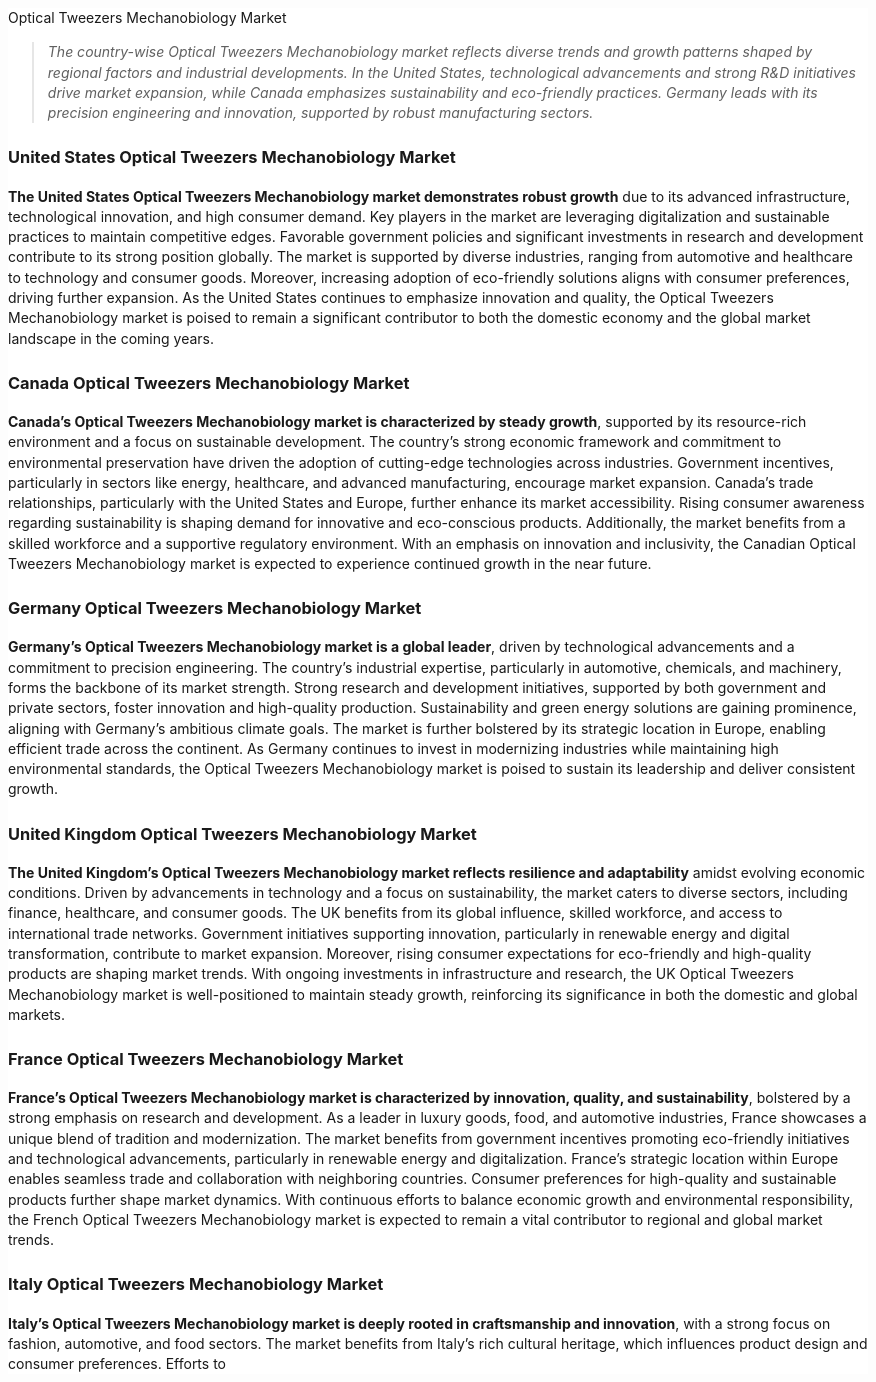 Optical Tweezers Mechanobiology Market<br /></span></h1><blockquote><p><em><span class="">The country-wise Optical Tweezers Mechanobiology market reflects diverse trends and growth patterns shaped by regional factors and industrial developments. In the United States, technological advancements and strong R&amp;D initiatives drive market expansion, while Canada emphasizes sustainability and eco-friendly practices. Germany leads with its precision engineering and innovation, supported by robust manufacturing sectors.</span></em></p></blockquote><h3><strong>United States Optical Tweezers Mechanobiology Market</strong></h3><p><strong>The United States Optical Tweezers Mechanobiology market demonstrates robust growth</strong> due to its advanced infrastructure, technological innovation, and high consumer demand. Key players in the market are leveraging digitalization and sustainable practices to maintain competitive edges. Favorable government policies and significant investments in research and development contribute to its strong position globally. The market is supported by diverse industries, ranging from automotive and healthcare to technology and consumer goods. Moreover, increasing adoption of eco-friendly solutions aligns with consumer preferences, driving further expansion. As the United States continues to emphasize innovation and quality, the Optical Tweezers Mechanobiology market is poised to remain a significant contributor to both the domestic economy and the global market landscape in the coming years.</p><h3><strong>Canada Optical Tweezers Mechanobiology Market</strong></h3><p><strong>Canada&rsquo;s Optical Tweezers Mechanobiology market is characterized by steady growth</strong>, supported by its resource-rich environment and a focus on sustainable development. The country&rsquo;s strong economic framework and commitment to environmental preservation have driven the adoption of cutting-edge technologies across industries. Government incentives, particularly in sectors like energy, healthcare, and advanced manufacturing, encourage market expansion. Canada&rsquo;s trade relationships, particularly with the United States and Europe, further enhance its market accessibility. Rising consumer awareness regarding sustainability is shaping demand for innovative and eco-conscious products. Additionally, the market benefits from a skilled workforce and a supportive regulatory environment. With an emphasis on innovation and inclusivity, the Canadian Optical Tweezers Mechanobiology market is expected to experience continued growth in the near future.</p><h3><strong>Germany Optical Tweezers Mechanobiology Market</strong></h3><p><strong>Germany&rsquo;s Optical Tweezers Mechanobiology market is a global leader</strong>, driven by technological advancements and a commitment to precision engineering. The country&rsquo;s industrial expertise, particularly in automotive, chemicals, and machinery, forms the backbone of its market strength. Strong research and development initiatives, supported by both government and private sectors, foster innovation and high-quality production. Sustainability and green energy solutions are gaining prominence, aligning with Germany&rsquo;s ambitious climate goals. The market is further bolstered by its strategic location in Europe, enabling efficient trade across the continent. As Germany continues to invest in modernizing industries while maintaining high environmental standards, the Optical Tweezers Mechanobiology market is poised to sustain its leadership and deliver consistent growth.</p><h3><strong>United Kingdom Optical Tweezers Mechanobiology Market</strong></h3><p><strong>The United Kingdom&rsquo;s Optical Tweezers Mechanobiology market reflects resilience and adaptability</strong> amidst evolving economic conditions. Driven by advancements in technology and a focus on sustainability, the market caters to diverse sectors, including finance, healthcare, and consumer goods. The UK benefits from its global influence, skilled workforce, and access to international trade networks. Government initiatives supporting innovation, particularly in renewable energy and digital transformation, contribute to market expansion. Moreover, rising consumer expectations for eco-friendly and high-quality products are shaping market trends. With ongoing investments in infrastructure and research, the UK Optical Tweezers Mechanobiology market is well-positioned to maintain steady growth, reinforcing its significance in both the domestic and global markets.</p><h3><strong>France Optical Tweezers Mechanobiology Market</strong></h3><p><strong>France&rsquo;s Optical Tweezers Mechanobiology market is characterized by innovation, quality, and sustainability</strong>, bolstered by a strong emphasis on research and development. As a leader in luxury goods, food, and automotive industries, France showcases a unique blend of tradition and modernization. The market benefits from government incentives promoting eco-friendly initiatives and technological advancements, particularly in renewable energy and digitalization. France&rsquo;s strategic location within Europe enables seamless trade and collaboration with neighboring countries. Consumer preferences for high-quality and sustainable products further shape market dynamics. With continuous efforts to balance economic growth and environmental responsibility, the French Optical Tweezers Mechanobiology market is expected to remain a vital contributor to regional and global market trends.</p><h3><strong>Italy Optical Tweezers Mechanobiology Market</strong></h3><p><strong>Italy&rsquo;s Optical Tweezers Mechanobiology market is deeply rooted in craftsmanship and innovation</strong>, with a strong focus on fashion, automotive, and food sectors. The market benefits from Italy&rsquo;s rich cultural heritage, which influences product design and consumer preferences. Efforts to
